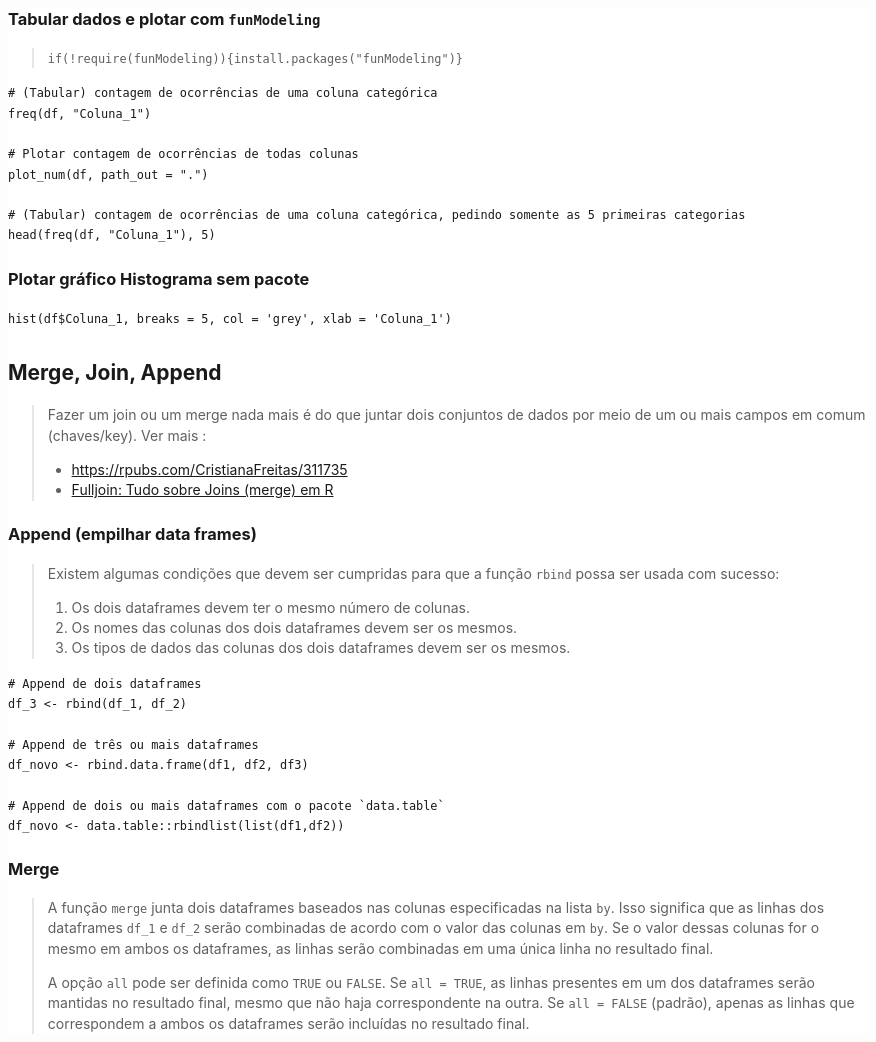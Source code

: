 ### Tabular dados e plotar  com `funModeling` 
> `if(!require(funModeling)){install.packages("funModeling")}`
```
# (Tabular) contagem de ocorrências de uma coluna categórica  
freq(df, "Coluna_1")                     

# Plotar contagem de ocorrências de todas colunas
plot_num(df, path_out = ".")

# (Tabular) contagem de ocorrências de uma coluna categórica, pedindo somente as 5 primeiras categorias
head(freq(df, "Coluna_1"), 5) 
```

### Plotar gráfico Histograma sem pacote
```
hist(df$Coluna_1, breaks = 5, col = 'grey', xlab = 'Coluna_1')
```

## Merge, Join, Append

> Fazer um join ou um merge nada mais é do que juntar dois conjuntos de dados por meio de um ou mais campos em comum (chaves/key).
> Ver mais : 
> * https://rpubs.com/CristianaFreitas/311735
> * [Fulljoin: Tudo sobre Joins (merge) em R](https://www.fulljoin.com.br/posts/2016-05-12-tudo-sobre-joins/)


###  Append (empilhar data frames)
> Existem algumas condições que devem ser cumpridas para que a função `rbind` possa ser usada com sucesso:
> 1.  Os dois dataframes devem ter o mesmo número de colunas.   
> 2.  Os nomes das colunas dos dois dataframes devem ser os mesmos.  
> 3.  Os tipos de dados das colunas dos dois dataframes devem ser os mesmos.
```
# Append de dois dataframes
df_3 <- rbind(df_1, df_2)

# Append de três ou mais dataframes
df_novo <- rbind.data.frame(df1, df2, df3)

# Append de dois ou mais dataframes com o pacote `data.table`
df_novo <- data.table::rbindlist(list(df1,df2))
```

### Merge

> A função `merge` junta dois dataframes baseados nas colunas especificadas na lista `by`. Isso significa que as linhas dos dataframes `df_1` e `df_2` serão combinadas de acordo com o valor das colunas em `by`. Se o valor dessas colunas for o mesmo em ambos os dataframes, as linhas serão combinadas em uma única linha no resultado final.
> 
> A opção `all` pode ser definida como `TRUE` ou `FALSE`. Se `all = TRUE`, as linhas presentes em um dos dataframes serão mantidas no resultado final, mesmo que não haja correspondente na outra. Se `all = FALSE` (padrão), apenas as linhas que correspondem a ambos os dataframes serão incluídas no resultado final.
